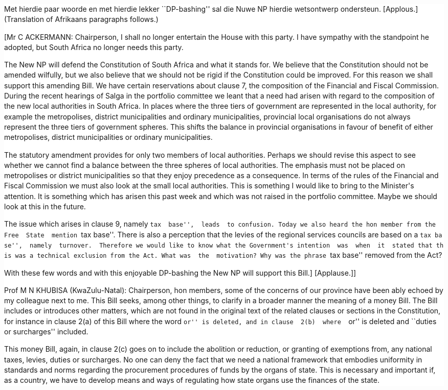 Met hierdie paar woorde en met hierdie lekker ``DP-bashing''  sal  die  Nuwe
NP hierdie wetsontwerp  ondersteun.  [Applous.]  (Translation  of  Afrikaans
paragraphs follows.)

[Mr C ACKERMANN: Chairperson, I shall no longer  entertain  the  House  with
this party. I have sympathy  with  the  standpoint  he  adopted,  but  South
Africa no longer needs this party.

The New NP will defend the Constitution of South Africa and what  it  stands
for. We believe that the Constitution should not be  amended  wilfully,  but
we also believe that we should not be rigid if  the  Constitution  could  be
improved. For this reason we shall support this amending Bill.
We have  certain  reservations  about  clause  7,  the  composition  of  the
Financial and Fiscal Commission. During the recent hearings of Salga in  the
portfolio committee we leant that a need  had  arisen  with  regard  to  the
composition of the new local authorities in South Africa.  In  places  where
the three tiers of government are represented in the  local  authority,  for
example   the   metropolises,   district   municipalities    and    ordinary
municipalities, provincial local organisations do not always  represent  the
three tiers of government spheres. This shifts  the  balance  in  provincial
organisations  in  favour  of  benefit  of  either  metropolises,   district
municipalities or ordinary municipalities.

The statutory amendment provides for only two members of local  authorities.
Perhaps we should revise this  aspect  to  see  whether  we  cannot  find  a
balance between the three spheres of local authorities.  The  emphasis  must
not be placed on metropolises or district municipalities so that they  enjoy
precedence as a consequence. In terms of the  rules  of  the  Financial  and
Fiscal Commission we must also look at the small local authorities. This  is
something I  would  like  to  bring  to  the  Minister's  attention.  It  is
something which has arisen this past week and which was not  raised  in  the
portfolio committee. Maybe we should look at this in the future.

The  issue  which  arises  in  clause  9,  namely  ``tax  base'',  leads  to
confusion. Today we also heard the hon member from the  Free  State  mention
``tax base''. There is also a perception that the  levies  of  the  regional
services councils are based on a ``tax base'',  namely  turnover.  Therefore
we would like to know what the Government's intention  was  when  it  stated
that this was a technical exclusion from the Act. What was  the  motivation?
Why was the phrase ``tax base'' removed from the Act?

With these few words and with this enjoyable  DP-bashing  the  New  NP  will
support this Bill.] [Applause.]]

Prof M N KHUBISA (KwaZulu-Natal): Chairperson,  hon  members,  some  of  the
concerns of our province have been ably echoed by my colleague next  to  me.
This Bill seeks, among other things, to clarify  in  a  broader  manner  the
meaning of a money Bill. The Bill  includes  or  introduces  other  matters,
which are not found in the original text of the related clauses or  sections
in the Constitution, for instance in clause 2(a)  of  this  Bill  where  the
word ``or'' is deleted, and in clause  2(b)  where  ``or''  is  deleted  and
``duties or surcharges'' included.

This money Bill, again, in clause 2(c) goes on to include the  abolition  or
reduction, or granting of  exemptions  from,  any  national  taxes,  levies,
duties or surcharges. No one can deny the  fact  that  we  need  a  national
framework that embodies uniformity in  standards  and  norms  regarding  the
procurement procedures of funds by the organs of state.  This  is  necessary
and important if, as a country,  we  have  to  develop  means  and  ways  of
regulating how state organs use the finances of the state.
